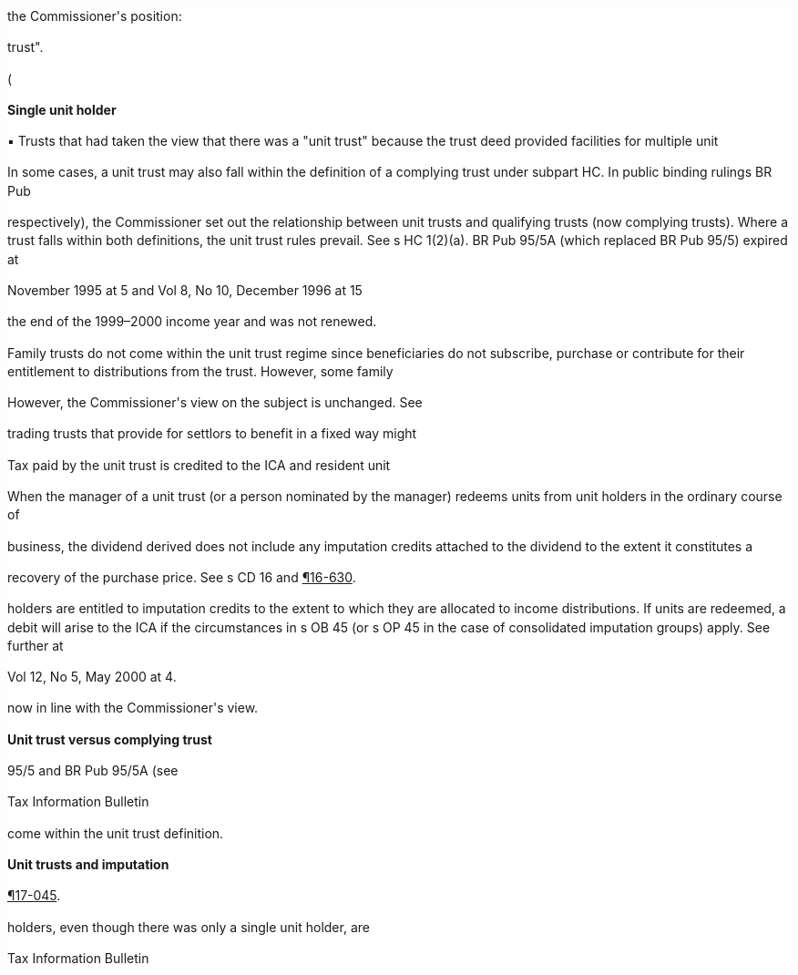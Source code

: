 the Commissioner's position:

trust".

(

**Single unit holder**

▪ Trusts that had taken the view that there was a "unit trust" because the trust deed provided facilities for multiple unit

In some cases, a unit trust may also fall within the definition of a complying trust under subpart HC. In public binding rulings BR Pub

respectively), the Commissioner set out the relationship between unit trusts and qualifying trusts (now complying trusts). Where a trust falls within both definitions, the unit trust rules prevail. See s HC 1(2)(a). BR Pub 95/5A (which replaced BR Pub 95/5) expired at

November 1995 at 5 and Vol 8, No 10, December 1996 at 15

the end of the 1999–2000 income year and was not renewed.

Family trusts do not come within the unit trust regime since beneficiaries do not subscribe, purchase or contribute for their entitlement to distributions from the trust. However, some family

However, the Commissioner's view on the subject is unchanged. See

trading trusts that provide for settlors to benefit in a fixed way might

Tax paid by the unit trust is credited to the ICA and resident unit

When the manager of a unit trust (or a person nominated by the manager) redeems units from unit holders in the ordinary course of

business, the dividend derived does not include any imputation credits attached to the dividend to the extent it constitutes a

recovery of the purchase price. See s CD 16 and [¶16-630](#page--1-5).

holders are entitled to imputation credits to the extent to which they are allocated to income distributions. If units are redeemed, a debit will arise to the ICA if the circumstances in s OB 45 (or s OP 45 in the case of consolidated imputation groups) apply. See further at

Vol 12, No 5, May 2000 at 4.

now in line with the Commissioner's view.

**Unit trust versus complying trust**

95/5 and BR Pub 95/5A (see

Tax Information Bulletin

come within the unit trust definition.

**Unit trusts and imputation**

[¶17-045](#page--1-13).

holders, even though there was only a single unit holder, are

Tax Information Bulletin
